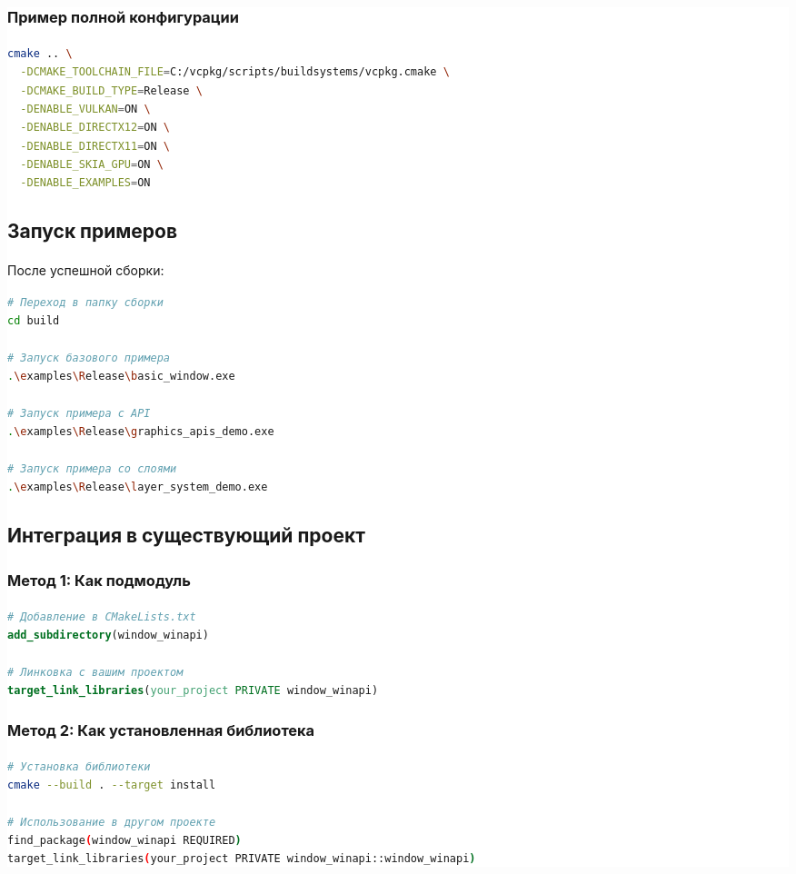 ### Пример полной конфигурации

```bash
cmake .. \
  -DCMAKE_TOOLCHAIN_FILE=C:/vcpkg/scripts/buildsystems/vcpkg.cmake \
  -DCMAKE_BUILD_TYPE=Release \
  -DENABLE_VULKAN=ON \
  -DENABLE_DIRECTX12=ON \
  -DENABLE_DIRECTX11=ON \
  -DENABLE_SKIA_GPU=ON \
  -DENABLE_EXAMPLES=ON
```

## Запуск примеров

После успешной сборки:

```bash
# Переход в папку сборки
cd build

# Запуск базового примера
.\examples\Release\basic_window.exe

# Запуск примера с API
.\examples\Release\graphics_apis_demo.exe

# Запуск примера со слоями
.\examples\Release\layer_system_demo.exe
```

## Интеграция в существующий проект

### Метод 1: Как подмодуль

```cmake
# Добавление в CMakeLists.txt
add_subdirectory(window_winapi)

# Линковка с вашим проектом
target_link_libraries(your_project PRIVATE window_winapi)
```

### Метод 2: Как установленная библиотека

```bash
# Установка библиотеки
cmake --build . --target install

# Использование в другом проекте
find_package(window_winapi REQUIRED)
target_link_libraries(your_project PRIVATE window_winapi::window_winapi)
```
